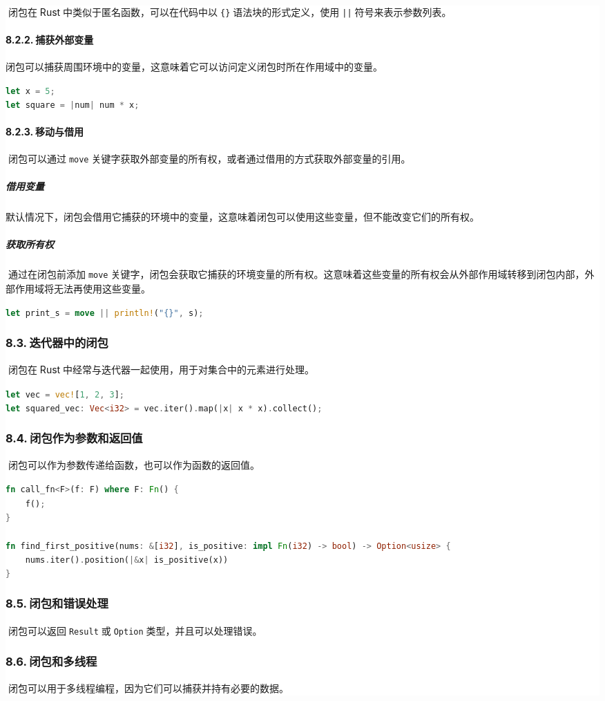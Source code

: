 ​	闭包在 Rust 中类似于匿名函数，可以在代码中以 `{}` 语法块的形式定义，使用 `||` 符号来表示参数列表。

#### 8.2.2. 捕获外部变量

​	闭包可以捕获周围环境中的变量，这意味着它可以访问定义闭包时所在作用域中的变量。

```rust
let x = 5;
let square = |num| num * x;
```

#### 8.2.3. 移动与借用

​	闭包可以通过 `move` 关键字获取外部变量的所有权，或者通过借用的方式获取外部变量的引用。

##### 借用变量

​	默认情况下，闭包会借用它捕获的环境中的变量，这意味着闭包可以使用这些变量，但不能改变它们的所有权。

##### 获取所有权

​	通过在闭包前添加 `move` 关键字，闭包会获取它捕获的环境变量的所有权。这意味着这些变量的所有权会从外部作用域转移到闭包内部，外部作用域将无法再使用这些变量。

```rust
let print_s = move || println!("{}", s);
```

### 8.3. 迭代器中的闭包

​	闭包在 Rust 中经常与迭代器一起使用，用于对集合中的元素进行处理。

```rust
let vec = vec![1, 2, 3];
let squared_vec: Vec<i32> = vec.iter().map(|x| x * x).collect();
```

### 8.4. 闭包作为参数和返回值

​	闭包可以作为参数传递给函数，也可以作为函数的返回值。

```rust
fn call_fn<F>(f: F) where F: Fn() {
    f();
}

fn find_first_positive(nums: &[i32], is_positive: impl Fn(i32) -> bool) -> Option<usize> {
    nums.iter().position(|&x| is_positive(x))
}
```

### 8.5. 闭包和错误处理

​	闭包可以返回 `Result` 或 `Option` 类型，并且可以处理错误。

### 8.6. 闭包和多线程

​	闭包可以用于多线程编程，因为它们可以捕获并持有必要的数据。
